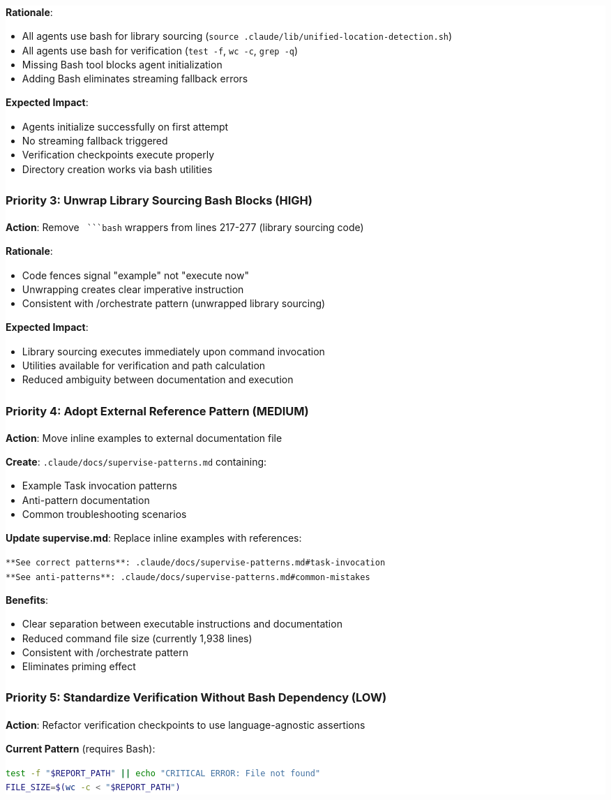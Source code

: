 **Rationale**:
- All agents use bash for library sourcing (`source .claude/lib/unified-location-detection.sh`)
- All agents use bash for verification (`test -f`, `wc -c`, `grep -q`)
- Missing Bash tool blocks agent initialization
- Adding Bash eliminates streaming fallback errors

**Expected Impact**:
- Agents initialize successfully on first attempt
- No streaming fallback triggered
- Verification checkpoints execute properly
- Directory creation works via bash utilities

### Priority 3: Unwrap Library Sourcing Bash Blocks (HIGH)

**Action**: Remove ` ```bash` wrappers from lines 217-277 (library sourcing code)

**Rationale**:
- Code fences signal "example" not "execute now"
- Unwrapping creates clear imperative instruction
- Consistent with /orchestrate pattern (unwrapped library sourcing)

**Expected Impact**:
- Library sourcing executes immediately upon command invocation
- Utilities available for verification and path calculation
- Reduced ambiguity between documentation and execution

### Priority 4: Adopt External Reference Pattern (MEDIUM)

**Action**: Move inline examples to external documentation file

**Create**: `.claude/docs/supervise-patterns.md` containing:
- Example Task invocation patterns
- Anti-pattern documentation
- Common troubleshooting scenarios

**Update supervise.md**: Replace inline examples with references:
```markdown
**See correct patterns**: .claude/docs/supervise-patterns.md#task-invocation
**See anti-patterns**: .claude/docs/supervise-patterns.md#common-mistakes
```

**Benefits**:
- Clear separation between executable instructions and documentation
- Reduced command file size (currently 1,938 lines)
- Consistent with /orchestrate pattern
- Eliminates priming effect

### Priority 5: Standardize Verification Without Bash Dependency (LOW)

**Action**: Refactor verification checkpoints to use language-agnostic assertions

**Current Pattern** (requires Bash):
```bash
test -f "$REPORT_PATH" || echo "CRITICAL ERROR: File not found"
FILE_SIZE=$(wc -c < "$REPORT_PATH")
```

